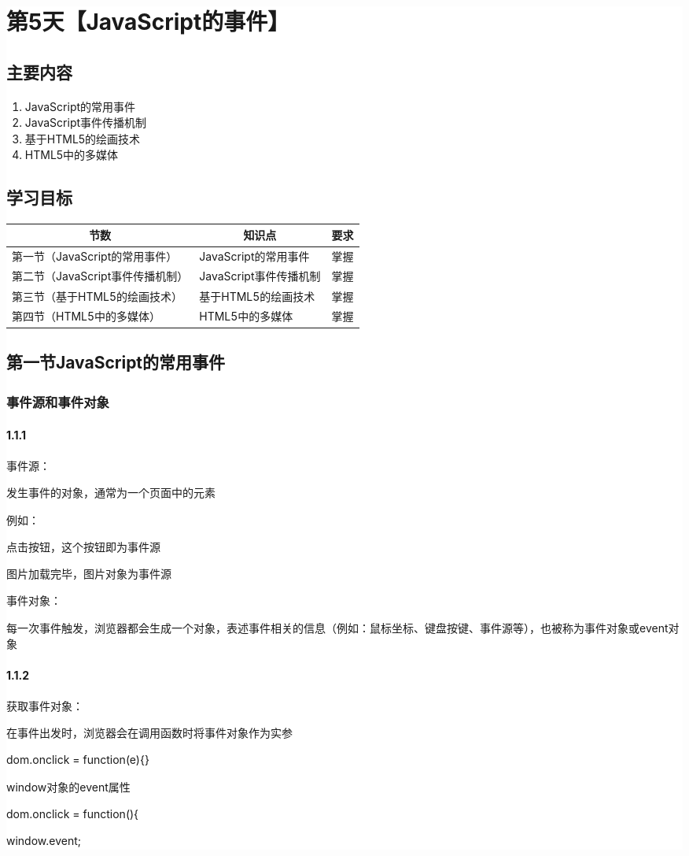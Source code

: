 # 第5天【JavaScript的事件】

## 主要内容

1.  JavaScript的常用事件
2.  JavaScript事件传播机制
3.  基于HTML5的绘画技术
4.  HTML5中的多媒体

## 学习目标

| 节数                             | 知识点                 | 要求 |
|----------------------------------|------------------------|------|
| 第一节（JavaScript的常用事件）   | JavaScript的常用事件   | 掌握 |
| 第二节（JavaScript事件传播机制） | JavaScript事件传播机制 | 掌握 |
| 第三节（基于HTML5的绘画技术）    | 基于HTML5的绘画技术    | 掌握 |
| 第四节（HTML5中的多媒体）        | HTML5中的多媒体        | 掌握 |

## 第一节JavaScript的常用事件

### 事件源和事件对象

#### 1.1.1

事件源：

发生事件的对象，通常为一个页面中的元素

例如：

点击按钮，这个按钮即为事件源

图片加载完毕，图片对象为事件源

事件对象：

每一次事件触发，浏览器都会生成一个对象，表述事件相关的信息（例如：鼠标坐标、键盘按键、事件源等），也被称为事件对象或event对象

#### 1.1.2

获取事件对象：

在事件出发时，浏览器会在调用函数时将事件对象作为实参

dom.onclick = function(e){}

window对象的event属性

dom.onclick = function(){

window.event;
